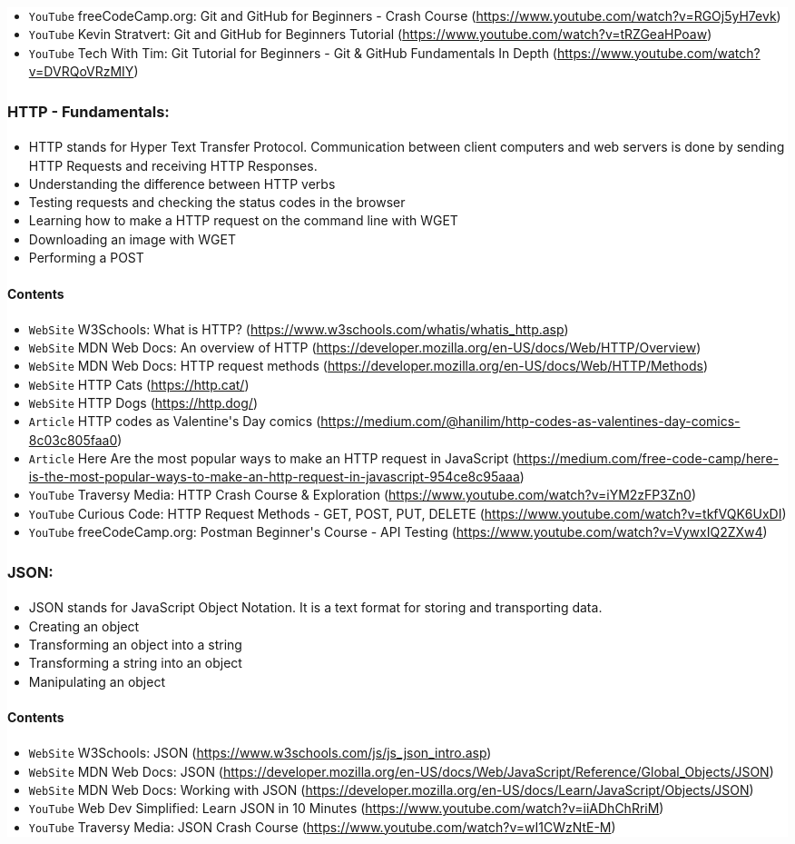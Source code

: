 - `YouTube` freeCodeCamp.org: Git and GitHub for Beginners - Crash Course (https://www.youtube.com/watch?v=RGOj5yH7evk)
- `YouTube` Kevin Stratvert: Git and GitHub for Beginners Tutorial (https://www.youtube.com/watch?v=tRZGeaHPoaw)
- `YouTube` Tech With Tim: Git Tutorial for Beginners - Git & GitHub Fundamentals In Depth (https://www.youtube.com/watch?v=DVRQoVRzMIY)

### HTTP - Fundamentals:
- HTTP stands for Hyper Text Transfer Protocol. Communication between client computers and web servers is done by sending HTTP Requests and receiving HTTP Responses.
- Understanding the difference between HTTP verbs
- Testing requests and checking the status codes in the browser
- Learning how to make a HTTP request on the command line with WGET
- Downloading an image with WGET
- Performing a POST
#### Contents
- `WebSite` W3Schools: What is HTTP? (https://www.w3schools.com/whatis/whatis_http.asp)
- `WebSite` MDN Web Docs: An overview of HTTP (https://developer.mozilla.org/en-US/docs/Web/HTTP/Overview)
- `WebSite` MDN Web Docs: HTTP request methods (https://developer.mozilla.org/en-US/docs/Web/HTTP/Methods)
- `WebSite` HTTP Cats (https://http.cat/)
- `WebSite` HTTP Dogs (https://http.dog/)
- `Article` HTTP codes as Valentine's Day comics (https://medium.com/@hanilim/http-codes-as-valentines-day-comics-8c03c805faa0)
- `Article` Here Are the most popular ways to make an HTTP request in JavaScript (https://medium.com/free-code-camp/here-is-the-most-popular-ways-to-make-an-http-request-in-javascript-954ce8c95aaa)
- `YouTube` Traversy Media: HTTP Crash Course & Exploration (https://www.youtube.com/watch?v=iYM2zFP3Zn0)
- `YouTube` Curious Code: HTTP Request Methods - GET, POST, PUT, DELETE (https://www.youtube.com/watch?v=tkfVQK6UxDI)
- `YouTube` freeCodeCamp.org: Postman Beginner's Course - API Testing (https://www.youtube.com/watch?v=VywxIQ2ZXw4)

### JSON:
- JSON stands for JavaScript Object Notation. It is a text format for storing and transporting data.
- Creating an object
- Transforming an object into a string
- Transforming a string into an object
- Manipulating an object
#### Contents
- `WebSite` W3Schools: JSON (https://www.w3schools.com/js/js_json_intro.asp)
- `WebSite` MDN Web Docs: JSON (https://developer.mozilla.org/en-US/docs/Web/JavaScript/Reference/Global_Objects/JSON)
- `WebSite` MDN Web Docs: Working with JSON (https://developer.mozilla.org/en-US/docs/Learn/JavaScript/Objects/JSON)
- `YouTube` Web Dev Simplified: Learn JSON in 10 Minutes (https://www.youtube.com/watch?v=iiADhChRriM)
- `YouTube` Traversy Media: JSON Crash Course (https://www.youtube.com/watch?v=wI1CWzNtE-M)
